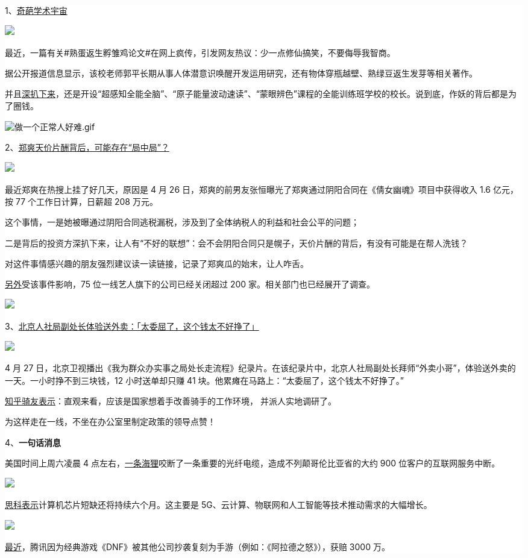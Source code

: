 1、[奇葩学术宇宙](https://news.cnblogs.com/n/691707/ "熟鸡蛋返生孵小鸡论文引热议 作者称利用超心理意识能量方法")

![](https://cdn.jsdelivr.net/gh/wmyskxz/BlogImage02/2021-4-29/1619660254606-image.png)

最近，一篇有关#熟蛋返生孵雏鸡论文#在网上疯传，引发网友热议：少一点修仙搞笑，不要侮辱我智商。

据公开报道信息显示，该校老师郭平长期从事人体潜意识唤醒开发运用研究，还有物体穿瓶越壁、熟绿豆返生发芽等相关著作。

并且[深扒下来](https://mp.weixin.qq.com/s/FdrdC_D0gwZPqk1MdNWQ3Q "“煮熟的鸡蛋 可以反生孵化出小鸡”？原谅我，被打败了...")，还是开设“超感知全能全脑”、“原子能量波动速读”、“蒙眼辨色”课程的全能训练班学校的校长。说到底，作妖的背后都是为了圈钱。

![做一个正常人好难.gif](https://cdn.jsdelivr.net/gh/wmyskxz/BlogImage02/2021-4-29/1619660799669-170545559457.gif)

2、[郑爽天价片酬背后，可能存在“局中局”？](https://mp.weixin.qq.com/s/AhPJE2Sg9dBTdZ72uOTtTQ "郑爽可能要坐牢了！？而这还不是最可怕的….")

![](https://cdn.jsdelivr.net/gh/wmyskxz/BlogImage02/2021-4-29/1619659499704-image.png)

最近郑爽在热搜上挂了好几天，原因是 4 月 26 日，郑爽的前男友张恒曝光了郑爽通过阴阳合同在《倩女幽魂》项目中获得收入 1.6 亿元，按 77 个工作日计算，日薪超 208 万元。

这个事情，一是她被曝通过阴阳合同逃税漏税，涉及到了全体纳税人的利益和社会公平的问题；

二是背后的投资方深扒下来，让人有“不好的联想”：会不会阴阳合同只是幌子，天价片酬的背后，有没有可能是在帮人洗钱？

对这件事情感兴趣的朋友强烈建议读一读链接，记录了郑爽瓜的始末，让人咋舌。

[另外](https://wallstreetcn.com/articles/3629348 "郑爽回应！应缴税或超5000万，众明星工作室注销，央媒怒批，发生什么事了？")受该事件影响，75 位一线艺人旗下的公司已经关闭超过 200 家。相关部门也已经展开了调查。

![](https://cdn.jsdelivr.net/gh/wmyskxz/BlogImage02/2021-4-30/1619770436844-image.png)

3、[北京人社局副处长体验送外卖：「太委屈了，这个钱太不好挣了」](https://www.zhihu.com/question/456959883 "北京人社局副处长变身“外卖小哥” 12小时仅赚41元累瘫街头")

![](https://cdn.jsdelivr.net/gh/wmyskxz/BlogImage02/2021-4-29/1619661079799-image.png)

4 月 27 日，北京卫视播出《我为群众办实事之局处长走流程》纪录片。在该纪录片中，北京人社局副处长拜师“外卖小哥”，体验送外卖的一天。一小时挣不到三块钱，12 小时送单却只赚 41 块。他累瘫在马路上：“太委屈了，这个钱太不好挣了。”

[知乎骑友表示](https://www.zhihu.com/question/456959883 "如何看待北京人社局副处长体验送外卖的一天，并表示「太委屈了，这个钱太不好挣了」? | 知乎讨论")：直观来看，应该是国家想着手改善骑手的工作环境， 并派人实地调研了。

为这样走在一线，不坐在办公室里制定政策的领导点赞！

4、**一句话消息**

美国时间上周六凌晨 4 点左右，[一条海狸](https://www.cbc.ca/news/canada/british-columbia/beaver-internet-down-tumbler-ridge-1.6001594 "Internet down in Tumbler Ridge, B.C., after beaver chews through fibre cable")咬断了一条重要的光纤电缆，造成不列颠哥伦比亚省的大约 900 位客户的互联网服务中断。

![](https://cdn.jsdelivr.net/gh/wmyskxz/BlogImage02/2021-4-26/1619404182185-image.png)

[思科表示](https://www.bbc.com/news/technology-56847518 "思科表示计算机芯片短缺将持续六个月")计算机芯片短缺还将持续六个月。这主要是 5G、云计算、物联网和人工智能等技术推动需求的大幅增长。

![](https://cdn.jsdelivr.net/gh/wmyskxz/BlogImage02/2021-4-26/1619404705209-image.png)

[最近](https://news.cnblogs.com/n/691764/ "腾讯被抄袭获赔3000万：《DNF》被完整复刻为手游")，腾讯因为经典游戏《DNF》被其他公司抄袭复刻为手游（例如：《阿拉德之怒》），获赔 3000 万。
